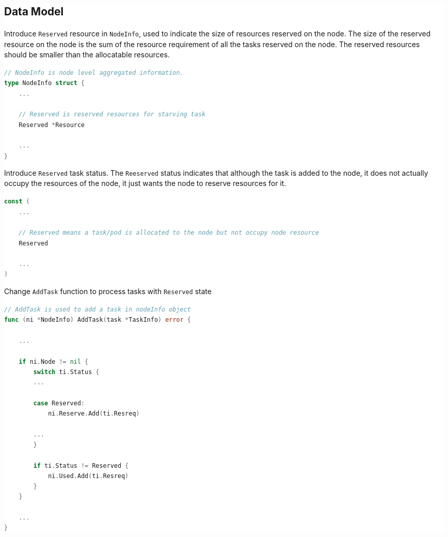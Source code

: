 ## Data Model

Introduce `Reserved` resource in `NodeInfo`, used to indicate the size of resources reserved on the node. The size 
of the reserved resource on the node is the sum of the resource requirement of all the tasks reserved on the node. The 
reserved resources should be smaller than the allocatable resources.
```go
// NodeInfo is node level aggregated information.
type NodeInfo struct {
	...

	// Reserved is reserved resources for starving task
	Reserved *Resource

	...
}
```

Introduce `Reserved` task status. The `Reeserved` status indicates that although the task is added to the node, it does not 
actually occupy the resources of the node, it just wants the node to reserve resources for it. 

```go
const (
    ...
	
	// Reserved means a task/pod is allocated to the node but not occupy node resource
	Reserved

    ...
)
```

Change `AddTask` function to process tasks with `Reserved` state

```go
// AddTask is used to add a task in nodeInfo object
func (ni *NodeInfo) AddTask(task *TaskInfo) error {

    ...

	if ni.Node != nil {
		switch ti.Status {
		...
		
		case Reserved:
			ni.Reserve.Add(ti.Resreq)
		
		...
		}

		if ti.Status != Reserved {
			ni.Used.Add(ti.Resreq)
		}
	}

	...
}
```
